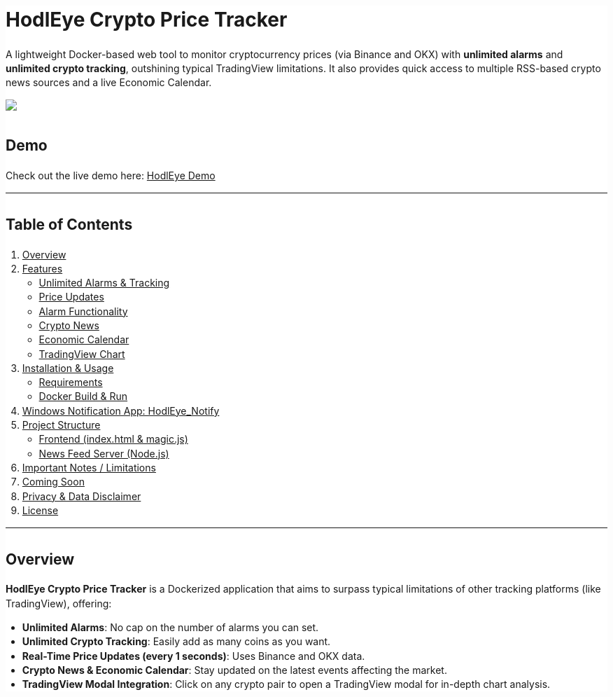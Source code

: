 # HodlEye Crypto Price Tracker

A lightweight Docker-based web tool to monitor cryptocurrency prices (via Binance and OKX) with **unlimited alarms** and **unlimited crypto tracking**, outshining typical TradingView limitations. It also provides quick access to multiple RSS-based crypto news sources and a live Economic Calendar.

<img src="https://github.com/user-attachments/assets/15c9227b-0683-4563-8b71-75f2f9ed475e" width="800" height="auto">

## Demo

Check out the live demo here: [HodlEye Demo](https://hodleye.gerald-hasani.com/)


---


## Table of Contents

1. [Overview](#overview)
2. [Features](#features)
   - [Unlimited Alarms & Tracking](#unlimited-alarms--tracking)
   - [Price Updates](#price-updates)
   - [Alarm Functionality](#alarm-functionality)
   - [Crypto News](#crypto-news)
   - [Economic Calendar](#economic-calendar)
   - [TradingView Chart](#tradingview-chart)  
3. [Installation & Usage](#installation--usage)
   - [Requirements](#requirements)
   - [Docker Build & Run](#docker-build--run)
4. [Windows Notification App: HodlEye_Notify](#windows-notification-app-hodleye_notify)
5. [Project Structure](#project-structure)
   - [Frontend (index.html & magic.js)](#frontend-indexhtml--magicjs)
   - [News Feed Server (Node.js)](#news-feed-server-nodejs)
6. [Important Notes / Limitations](#important-notes--limitations)
7. [Coming Soon](#coming-soon)
8. [Privacy & Data Disclaimer](#privacy--data-disclaimer)
9. [License](#license)

---

## Overview

**HodlEye Crypto Price Tracker** is a Dockerized application that aims to surpass typical limitations of other tracking platforms (like TradingView), offering:

- **Unlimited Alarms**: No cap on the number of alarms you can set.
- **Unlimited Crypto Tracking**: Easily add as many coins as you want.
- **Real-Time Price Updates (every 1 seconds)**: Uses Binance and OKX data.
- **Crypto News & Economic Calendar**: Stay updated on the latest events affecting the market.
- **TradingView Modal Integration**: Click on any crypto pair to open a TradingView modal for in-depth chart analysis.
